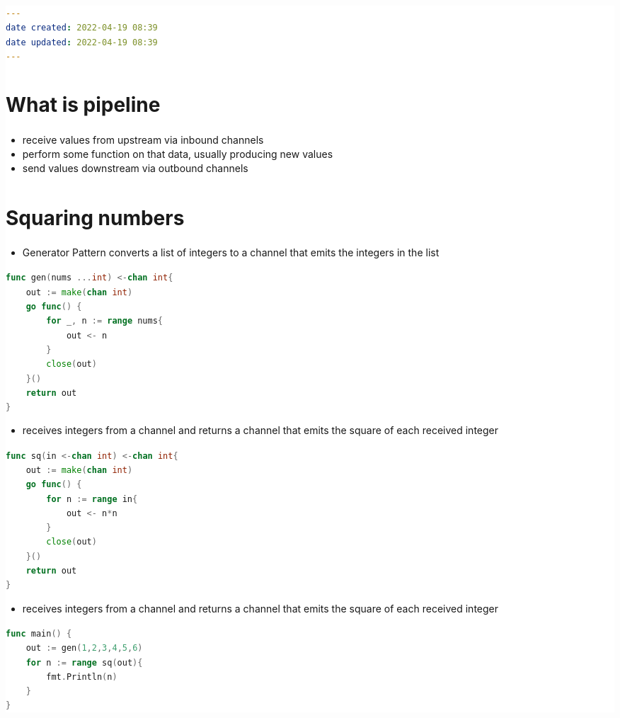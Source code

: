 ```yaml
---
date created: 2022-04-19 08:39
date updated: 2022-04-19 08:39
---
```


# What is pipeline

- receive values from upstream via inbound channels
- perform some function on that data, usually producing new values
- send values downstream via outbound channels

# Squaring numbers

- Generator Pattern converts a list of integers to a channel that emits the integers in the list

```go
func gen(nums ...int) <-chan int{
	out := make(chan int)
	go func() {
		for _, n := range nums{
			out <- n
		}
		close(out)
	}()
	return out
}
```

- receives integers from a channel and returns a channel that emits the square of each received integer

```go
func sq(in <-chan int) <-chan int{
	out := make(chan int)
	go func() {
		for n := range in{
			out <- n*n
		}
		close(out)
	}()
	return out
}
```

- receives integers from a channel and returns a channel that emits the square of each received integer

```go
func main() {
	out := gen(1,2,3,4,5,6)
	for n := range sq(out){
		fmt.Println(n)
	}
}
```
